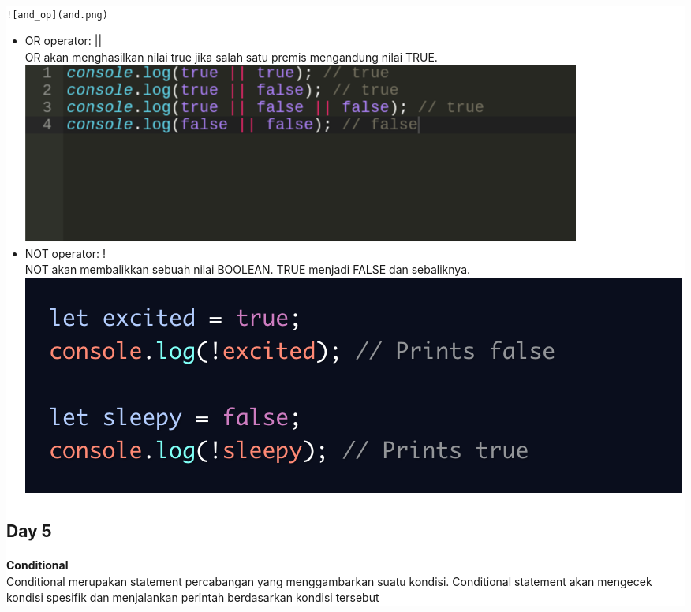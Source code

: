     ![and_op](and.png)
  - OR operator: || <br/>
    OR akan menghasilkan nilai true jika salah satu premis mengandung nilai TRUE.
    ![or_op](or.png)
  - NOT operator: ! <br/>
    NOT akan membalikkan sebuah nilai BOOLEAN. TRUE menjadi FALSE dan sebaliknya.
    ![not_op](not.png)

## **Day 5**
**Conditional**<br/>
Conditional merupakan statement percabangan yang menggambarkan suatu kondisi. Conditional statement akan mengecek kondisi spesifik dan menjalankan perintah berdasarkan kondisi tersebut